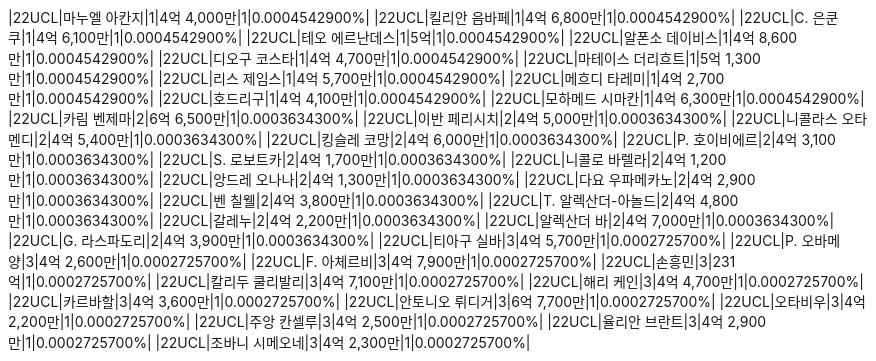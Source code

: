 |22UCL|마누엘 아칸지|1|4억 4,000만|1|0.0004542900%|
|22UCL|킬리안 음바페|1|4억 6,800만|1|0.0004542900%|
|22UCL|C. 은쿤쿠|1|4억 6,100만|1|0.0004542900%|
|22UCL|테오 에르난데스|1|5억|1|0.0004542900%|
|22UCL|알폰소 데이비스|1|4억 8,600만|1|0.0004542900%|
|22UCL|디오구 코스타|1|4억 4,700만|1|0.0004542900%|
|22UCL|마테이스 더리흐트|1|5억 1,300만|1|0.0004542900%|
|22UCL|리스 제임스|1|4억 5,700만|1|0.0004542900%|
|22UCL|메흐디 타레미|1|4억 2,700만|1|0.0004542900%|
|22UCL|호드리구|1|4억 4,100만|1|0.0004542900%|
|22UCL|모하메드 시마칸|1|4억 6,300만|1|0.0004542900%|
|22UCL|카림 벤제마|2|6억 6,500만|1|0.0003634300%|
|22UCL|이반 페리시치|2|4억 5,000만|1|0.0003634300%|
|22UCL|니콜라스 오타멘디|2|4억 5,400만|1|0.0003634300%|
|22UCL|킹슬레 코망|2|4억 6,000만|1|0.0003634300%|
|22UCL|P. 호이비에르|2|4억 3,100만|1|0.0003634300%|
|22UCL|S. 로보트카|2|4억 1,700만|1|0.0003634300%|
|22UCL|니콜로 바렐라|2|4억 1,200만|1|0.0003634300%|
|22UCL|앙드레 오나나|2|4억 1,300만|1|0.0003634300%|
|22UCL|다요 우파메카노|2|4억 2,900만|1|0.0003634300%|
|22UCL|벤 칠웰|2|4억 3,800만|1|0.0003634300%|
|22UCL|T. 알렉산더-아놀드|2|4억 4,800만|1|0.0003634300%|
|22UCL|갈레누|2|4억 2,200만|1|0.0003634300%|
|22UCL|알렉산더 바|2|4억 7,000만|1|0.0003634300%|
|22UCL|G. 라스파도리|2|4억 3,900만|1|0.0003634300%|
|22UCL|티아구 실바|3|4억 5,700만|1|0.0002725700%|
|22UCL|P. 오바메양|3|4억 2,600만|1|0.0002725700%|
|22UCL|F. 아체르비|3|4억 7,900만|1|0.0002725700%|
|22UCL|손흥민|3|231억|1|0.0002725700%|
|22UCL|칼리두 쿨리발리|3|4억 7,100만|1|0.0002725700%|
|22UCL|해리 케인|3|4억 4,700만|1|0.0002725700%|
|22UCL|카르바할|3|4억 3,600만|1|0.0002725700%|
|22UCL|안토니오 뤼디거|3|6억 7,700만|1|0.0002725700%|
|22UCL|오타비우|3|4억 2,200만|1|0.0002725700%|
|22UCL|주앙 칸셀루|3|4억 2,500만|1|0.0002725700%|
|22UCL|율리안 브란트|3|4억 2,900만|1|0.0002725700%|
|22UCL|조바니 시메오네|3|4억 2,300만|1|0.0002725700%|